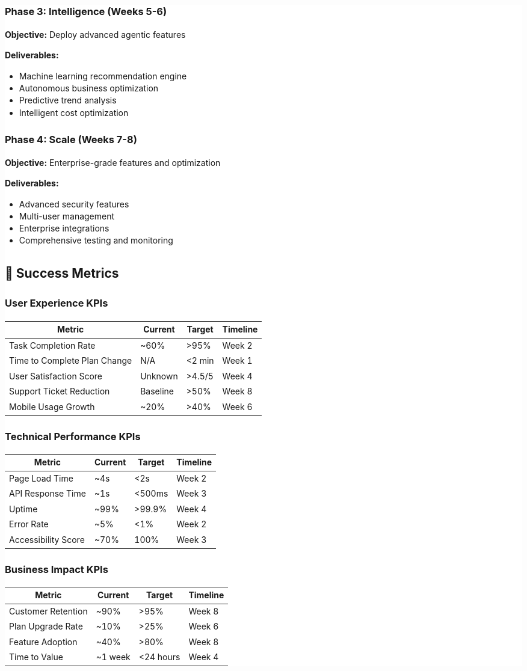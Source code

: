 ### Phase 3: Intelligence (Weeks 5-6)
**Objective:** Deploy advanced agentic features

**Deliverables:**
- Machine learning recommendation engine
- Autonomous business optimization
- Predictive trend analysis
- Intelligent cost optimization

### Phase 4: Scale (Weeks 7-8)
**Objective:** Enterprise-grade features and optimization

**Deliverables:**
- Advanced security features
- Multi-user management
- Enterprise integrations
- Comprehensive testing and monitoring

## 🎯 Success Metrics

### User Experience KPIs
| Metric | Current | Target | Timeline |
|--------|---------|--------|----------|
| Task Completion Rate | ~60% | >95% | Week 2 |
| Time to Complete Plan Change | N/A | <2 min | Week 1 |
| User Satisfaction Score | Unknown | >4.5/5 | Week 4 |
| Support Ticket Reduction | Baseline | >50% | Week 8 |
| Mobile Usage Growth | ~20% | >40% | Week 6 |

### Technical Performance KPIs
| Metric | Current | Target | Timeline |
|--------|---------|--------|----------|
| Page Load Time | ~4s | <2s | Week 2 |
| API Response Time | ~1s | <500ms | Week 3 |
| Uptime | ~99% | >99.9% | Week 4 |
| Error Rate | ~5% | <1% | Week 2 |
| Accessibility Score | ~70% | 100% | Week 3 |

### Business Impact KPIs
| Metric | Current | Target | Timeline |
|--------|---------|--------|----------|
| Customer Retention | ~90% | >95% | Week 8 |
| Plan Upgrade Rate | ~10% | >25% | Week 6 |
| Feature Adoption | ~40% | >80% | Week 8 |
| Time to Value | ~1 week | <24 hours | Week 4 |
